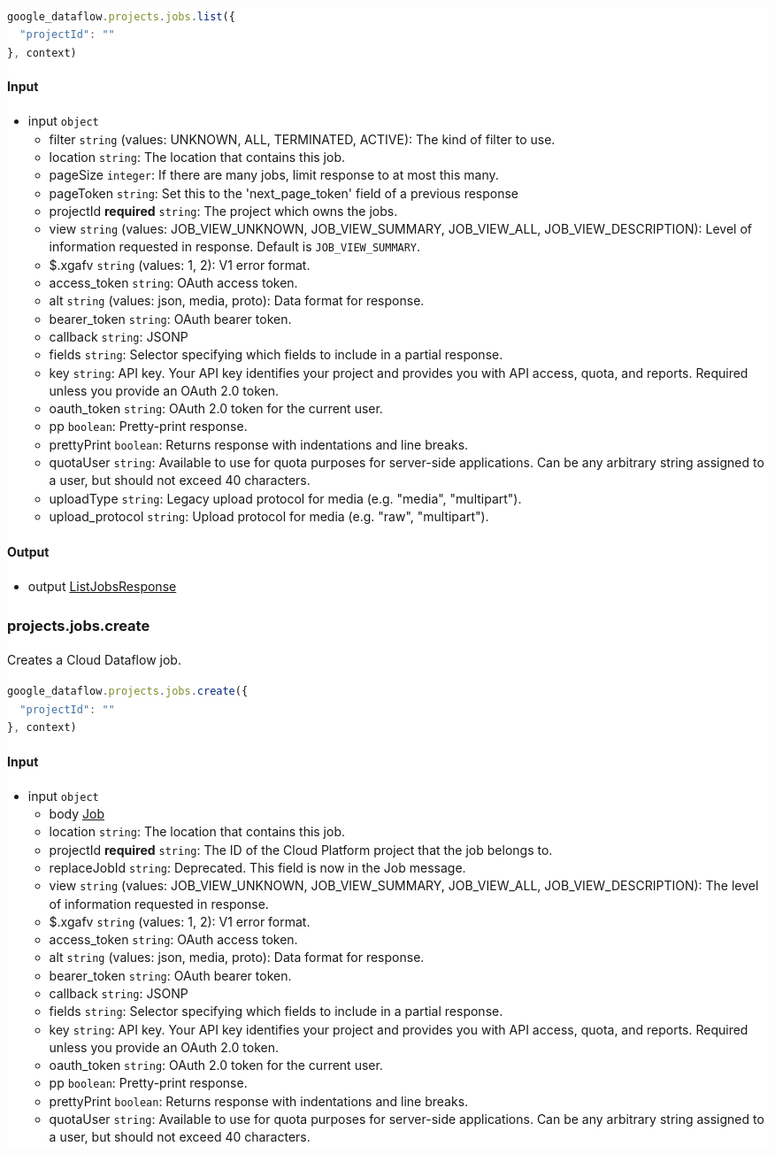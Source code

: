 
```js
google_dataflow.projects.jobs.list({
  "projectId": ""
}, context)
```

#### Input
* input `object`
  * filter `string` (values: UNKNOWN, ALL, TERMINATED, ACTIVE): The kind of filter to use.
  * location `string`: The location that contains this job.
  * pageSize `integer`: If there are many jobs, limit response to at most this many.
  * pageToken `string`: Set this to the 'next_page_token' field of a previous response
  * projectId **required** `string`: The project which owns the jobs.
  * view `string` (values: JOB_VIEW_UNKNOWN, JOB_VIEW_SUMMARY, JOB_VIEW_ALL, JOB_VIEW_DESCRIPTION): Level of information requested in response. Default is `JOB_VIEW_SUMMARY`.
  * $.xgafv `string` (values: 1, 2): V1 error format.
  * access_token `string`: OAuth access token.
  * alt `string` (values: json, media, proto): Data format for response.
  * bearer_token `string`: OAuth bearer token.
  * callback `string`: JSONP
  * fields `string`: Selector specifying which fields to include in a partial response.
  * key `string`: API key. Your API key identifies your project and provides you with API access, quota, and reports. Required unless you provide an OAuth 2.0 token.
  * oauth_token `string`: OAuth 2.0 token for the current user.
  * pp `boolean`: Pretty-print response.
  * prettyPrint `boolean`: Returns response with indentations and line breaks.
  * quotaUser `string`: Available to use for quota purposes for server-side applications. Can be any arbitrary string assigned to a user, but should not exceed 40 characters.
  * uploadType `string`: Legacy upload protocol for media (e.g. "media", "multipart").
  * upload_protocol `string`: Upload protocol for media (e.g. "raw", "multipart").

#### Output
* output [ListJobsResponse](#listjobsresponse)

### projects.jobs.create
Creates a Cloud Dataflow job.


```js
google_dataflow.projects.jobs.create({
  "projectId": ""
}, context)
```

#### Input
* input `object`
  * body [Job](#job)
  * location `string`: The location that contains this job.
  * projectId **required** `string`: The ID of the Cloud Platform project that the job belongs to.
  * replaceJobId `string`: Deprecated. This field is now in the Job message.
  * view `string` (values: JOB_VIEW_UNKNOWN, JOB_VIEW_SUMMARY, JOB_VIEW_ALL, JOB_VIEW_DESCRIPTION): The level of information requested in response.
  * $.xgafv `string` (values: 1, 2): V1 error format.
  * access_token `string`: OAuth access token.
  * alt `string` (values: json, media, proto): Data format for response.
  * bearer_token `string`: OAuth bearer token.
  * callback `string`: JSONP
  * fields `string`: Selector specifying which fields to include in a partial response.
  * key `string`: API key. Your API key identifies your project and provides you with API access, quota, and reports. Required unless you provide an OAuth 2.0 token.
  * oauth_token `string`: OAuth 2.0 token for the current user.
  * pp `boolean`: Pretty-print response.
  * prettyPrint `boolean`: Returns response with indentations and line breaks.
  * quotaUser `string`: Available to use for quota purposes for server-side applications. Can be any arbitrary string assigned to a user, but should not exceed 40 characters.